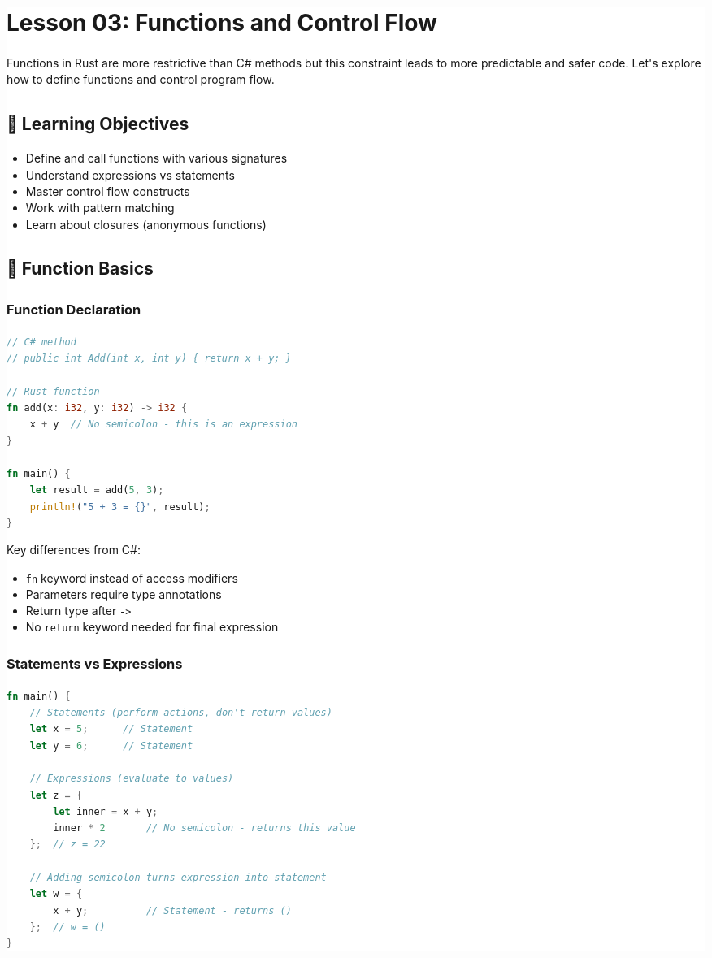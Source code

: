# Lesson 03: Functions and Control Flow

Functions in Rust are more restrictive than C# methods but this constraint leads to more predictable and safer code. Let's explore how to define functions and control program flow.

## 🎯 Learning Objectives

- Define and call functions with various signatures
- Understand expressions vs statements
- Master control flow constructs
- Work with pattern matching
- Learn about closures (anonymous functions)

## 📝 Function Basics

### Function Declaration

```rust
// C# method
// public int Add(int x, int y) { return x + y; }

// Rust function
fn add(x: i32, y: i32) -> i32 {
    x + y  // No semicolon - this is an expression
}

fn main() {
    let result = add(5, 3);
    println!("5 + 3 = {}", result);
}
```

Key differences from C#:
- `fn` keyword instead of access modifiers
- Parameters require type annotations
- Return type after `->`
- No `return` keyword needed for final expression

### Statements vs Expressions

```rust
fn main() {
    // Statements (perform actions, don't return values)
    let x = 5;      // Statement
    let y = 6;      // Statement
    
    // Expressions (evaluate to values)
    let z = {
        let inner = x + y;
        inner * 2       // No semicolon - returns this value
    };  // z = 22
    
    // Adding semicolon turns expression into statement
    let w = {
        x + y;          // Statement - returns ()
    };  // w = ()
}
```
